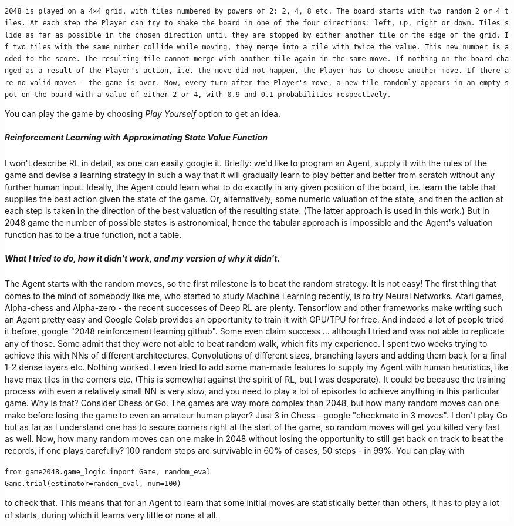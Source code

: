     2048 is played on a 4×4 grid, with tiles numbered by powers of 2: 2, 4, 8 etc. The board starts with two random 2 or 4 tiles. At each step the Player can try to shake the board in one of the four directions: left, up, right or down. Tiles slide as far as possible in the chosen direction until they are stopped by either another tile or the edge of the grid. If two tiles with the same number collide while moving, they merge into a tile with twice the value. This new number is added to the score. The resulting tile cannot merge with another tile again in the same move. If nothing on the board changed as a result of the Player's action, i.e. the move did not happen, the Player has to choose another move. If there are no valid moves - the game is over. Now, every turn after the Player's move, a new tile randomly appears in an empty spot on the board with a value of either 2 or 4, with 0.9 and 0.1 probabilities respectively.

You can play the game by choosing *Play Yourself* option to get an idea.

##### Reinforcement Learning with Approximating State Value Function
I won't describe RL in detail, as one can easily google it. Briefly: we'd like to program an Agent, supply it with the rules of the game and devise a learning strategy in such a way that it will gradually learn to play better and better from scratch without any further human input. Ideally, the Agent could learn what to do exactly in any given position of the board, i.e. learn the table that supplies the best action given the state of the game. Or, alternatively, some numeric valuation of the state, and then the action at each step is taken in the direction of the best valuation of the resulting state. (The latter approach is used in this work.) But in 2048 game the number of possible states is astronomical, hence the tabular approach is impossible and the Agent's valuation function has to be a true function, not a table.

##### What I tried to do, how it didn't work, and my version of why it didn't.
The Agent starts with the random moves, so the first milestone is to beat the random strategy. It is not easy!
The first thing that comes to the mind of somebody like me, who started to study Machine Learning recently, is to try Neural Networks. Atari games, Alpha-chess and Alpha-zero - the recent successes of Deep RL are plenty. Tensorflow and other frameworks make writing such an Agent pretty easy and Google Colab provides an opportunity to train it with GPU/TPU for free. And indeed a lot of people tried it before, google "2048 reinforcement learning github". Some even claim success ... although I tried and was not able to replicate any of those. Some admit that they were not able to beat random walk, which fits my experience.
I spent two weeks trying to achieve this with NNs of different architectures. Convolutions of different sizes, branching layers and adding them back for a final 1-2 dense layers etc. Nothing worked. I even tried to add some man-made features to supply my Agent with human heuristics, like have max tiles in the corners etc. (This is somewhat against the spirit of RL, but I was desperate). It could be because the training process with even a relatively small NN is very slow, and you need to play a lot of episodes to achieve anything in this particular game. Why is that? Consider Chess or Go. The games are way more complex than 2048, but how many random moves can one make before losing the game to even an amateur human player? Just 3 in Chess - google "checkmate in 3 moves". I don't play Go but as far as I understand one has to secure corners right at the start of the game, so random moves will get you killed very fast as well. Now, how many random moves can one make in 2048 without losing the opportunity to still get back on track to beat the records, if one plays carefully? 100 random steps are survivable in 60% of cases, 50 steps - in 99%. You can play with
```
from game2048.game_logic import Game, random_eval
Game.trial(estimator=random_eval, num=100)
```
to check that. This means that for an Agent to learn that some initial moves are statistically better than others, it has to play a lot of starts, during which it learns very little or none at all.

